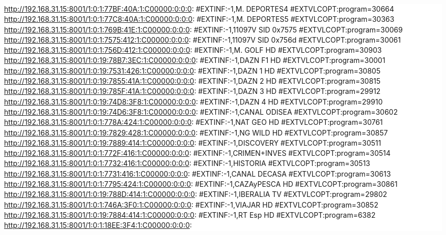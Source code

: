http://192.168.31.15:8001/1:0:1:77BF:40A:1:C00000:0:0:0:
#EXTINF:-1,M. DEPORTES4
#EXTVLCOPT:program=30664
http://192.168.31.15:8001/1:0:1:77C8:40A:1:C00000:0:0:0:
#EXTINF:-1,M. DEPORTES5
#EXTVLCOPT:program=30363
http://192.168.31.15:8001/1:0:1:769B:41E:1:C00000:0:0:0:
#EXTINF:-1,11097V SID 0x7575
#EXTVLCOPT:program=30069
http://192.168.31.15:8001/1:0:1:7575:412:1:C00000:0:0:0:
#EXTINF:-1,11097V SID 0x756d
#EXTVLCOPT:program=30061
http://192.168.31.15:8001/1:0:1:756D:412:1:C00000:0:0:0:
#EXTINF:-1,M. GOLF HD
#EXTVLCOPT:program=30903
http://192.168.31.15:8001/1:0:19:78B7:3EC:1:C00000:0:0:0:
#EXTINF:-1,DAZN F1 HD
#EXTVLCOPT:program=30001
http://192.168.31.15:8001/1:0:19:7531:426:1:C00000:0:0:0:
#EXTINF:-1,DAZN 1 HD
#EXTVLCOPT:program=30805
http://192.168.31.15:8001/1:0:19:7855:41A:1:C00000:0:0:0:
#EXTINF:-1,DAZN 2 HD
#EXTVLCOPT:program=30815
http://192.168.31.15:8001/1:0:19:785F:41A:1:C00000:0:0:0:
#EXTINF:-1,DAZN 3 HD
#EXTVLCOPT:program=29912
http://192.168.31.15:8001/1:0:19:74D8:3F8:1:C00000:0:0:0:
#EXTINF:-1,DAZN 4 HD
#EXTVLCOPT:program=29910
http://192.168.31.15:8001/1:0:19:74D6:3F8:1:C00000:0:0:0:
#EXTINF:-1,CANAL ODISEA
#EXTVLCOPT:program=30602
http://192.168.31.15:8001/1:0:1:778A:424:1:C00000:0:0:0:
#EXTINF:-1,NAT GEO HD
#EXTVLCOPT:program=30761
http://192.168.31.15:8001/1:0:19:7829:428:1:C00000:0:0:0:
#EXTINF:-1,NG WILD HD
#EXTVLCOPT:program=30857
http://192.168.31.15:8001/1:0:19:7889:414:1:C00000:0:0:0:
#EXTINF:-1,DISCOVERY
#EXTVLCOPT:program=30511
http://192.168.31.15:8001/1:0:1:772F:416:1:C00000:0:0:0:
#EXTINF:-1,CRIMEN+INVES
#EXTVLCOPT:program=30514
http://192.168.31.15:8001/1:0:1:7732:416:1:C00000:0:0:0:
#EXTINF:-1,HISTORIA
#EXTVLCOPT:program=30513
http://192.168.31.15:8001/1:0:1:7731:416:1:C00000:0:0:0:
#EXTINF:-1,CANAL DECASA
#EXTVLCOPT:program=30613
http://192.168.31.15:8001/1:0:1:7795:424:1:C00000:0:0:0:
#EXTINF:-1,CAZAyPESCA HD
#EXTVLCOPT:program=30861
http://192.168.31.15:8001/1:0:19:788D:414:1:C00000:0:0:0:
#EXTINF:-1,IBERALIA TV
#EXTVLCOPT:program=29802
http://192.168.31.15:8001/1:0:1:746A:3F0:1:C00000:0:0:0:
#EXTINF:-1,VIAJAR HD
#EXTVLCOPT:program=30852
http://192.168.31.15:8001/1:0:19:7884:414:1:C00000:0:0:0:
#EXTINF:-1,RT Esp HD
#EXTVLCOPT:program=6382
http://192.168.31.15:8001/1:0:1:18EE:3F4:1:C00000:0:0:0: